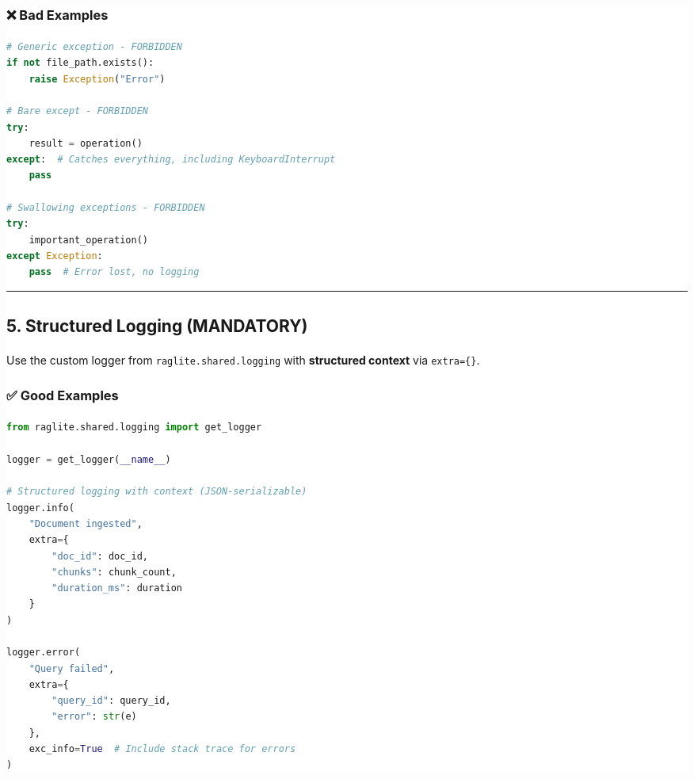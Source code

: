 ### ❌ Bad Examples

```python
# Generic exception - FORBIDDEN
if not file_path.exists():
    raise Exception("Error")

# Bare except - FORBIDDEN
try:
    result = operation()
except:  # Catches everything, including KeyboardInterrupt
    pass

# Swallowing exceptions - FORBIDDEN
try:
    important_operation()
except Exception:
    pass  # Error lost, no logging
```

---

## 5. Structured Logging (MANDATORY)

Use the custom logger from `raglite.shared.logging` with **structured context** via `extra={}`.

### ✅ Good Examples

```python
from raglite.shared.logging import get_logger

logger = get_logger(__name__)

# Structured logging with context (JSON-serializable)
logger.info(
    "Document ingested",
    extra={
        "doc_id": doc_id,
        "chunks": chunk_count,
        "duration_ms": duration
    }
)

logger.error(
    "Query failed",
    extra={
        "query_id": query_id,
        "error": str(e)
    },
    exc_info=True  # Include stack trace for errors
)
```
